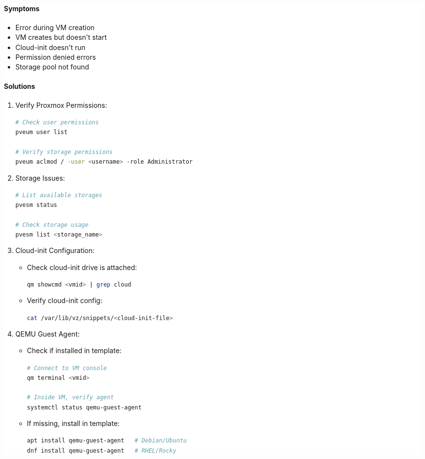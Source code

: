 #### Symptoms
- Error during VM creation
- VM creates but doesn't start
- Cloud-init doesn't run
- Permission denied errors
- Storage pool not found

#### Solutions
1. Verify Proxmox Permissions:
   ```bash
   # Check user permissions
   pveum user list
   
   # Verify storage permissions
   pveum aclmod / -user <username> -role Administrator
   ```

2. Storage Issues:
   ```bash
   # List available storages
   pvesm status
   
   # Check storage usage
   pvesm list <storage_name>
   ```

3. Cloud-init Configuration:
   - Check cloud-init drive is attached:
     ```bash
     qm showcmd <vmid> | grep cloud
     ```
   - Verify cloud-init config:
     ```bash
     cat /var/lib/vz/snippets/<cloud-init-file>
     ```

4. QEMU Guest Agent:
   - Check if installed in template:
     ```bash
     # Connect to VM console
     qm terminal <vmid>
     
     # Inside VM, verify agent
     systemctl status qemu-guest-agent
     ```
   - If missing, install in template:
     ```bash
     apt install qemu-guest-agent   # Debian/Ubuntu
     dnf install qemu-guest-agent   # RHEL/Rocky
     ```
